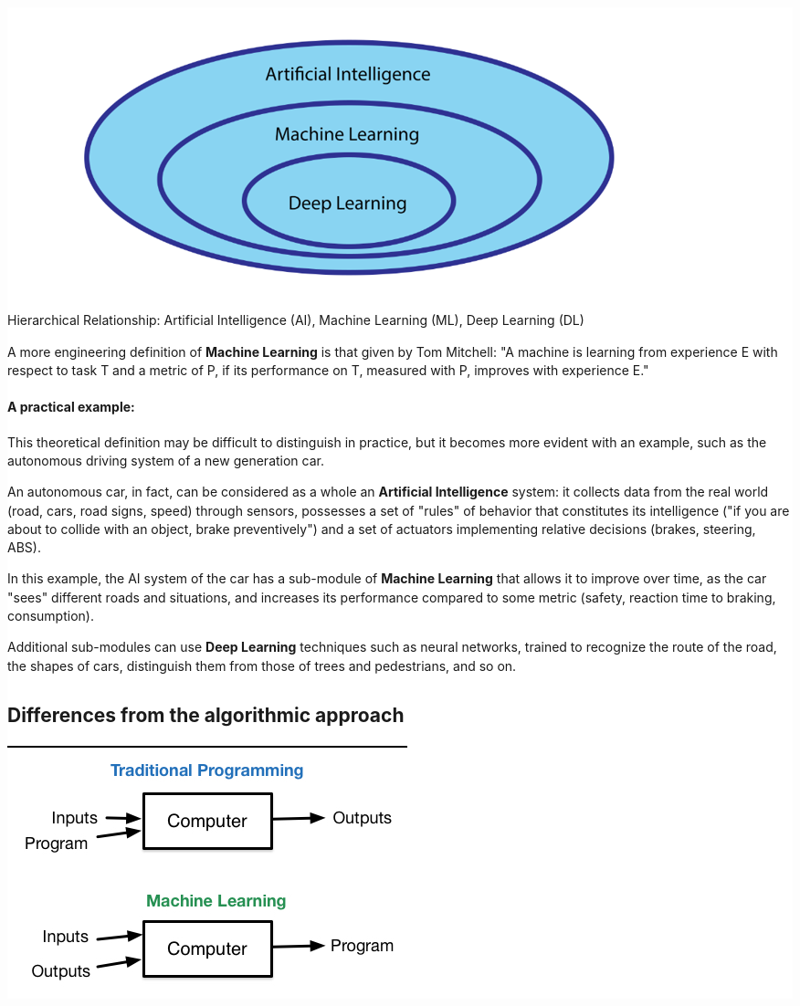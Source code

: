 ![Figure 1-1](./sets.png) 

Hierarchical Relationship: Artificial Intelligence (AI), Machine Learning (ML), Deep Learning (DL)

A more engineering definition of **Machine Learning** is that given by Tom Mitchell:
"A machine is learning from experience E with respect to task T and a metric of P, if its performance on T, measured with P, improves with experience E."

#### A practical example: 

This theoretical definition may be difficult to distinguish in practice, but it becomes more evident with an example, such as the autonomous driving system of a new generation car.

An autonomous car, in fact, can be considered as a whole an **Artificial Intelligence** system: it collects data from the real world (road, cars, road signs, speed) through sensors, possesses a set of "rules" of behavior that constitutes its intelligence ("if you are about to collide with an object, brake preventively") and a set of actuators implementing relative decisions (brakes, steering, ABS).

In this example, the AI system of the car has a sub-module of **Machine Learning** that allows it to improve over time, as the car "sees" different roads and situations, and increases its performance compared to some metric (safety, reaction time to braking, consumption).

Additional sub-modules can use **Deep Learning** techniques such as neural networks, trained to recognize the route of the road, the shapes of cars, distinguish them from those of trees and pedestrians, and so on.


## Differences from the algorithmic approach

![Figure 1-2](./machine_learning.jpg) 
